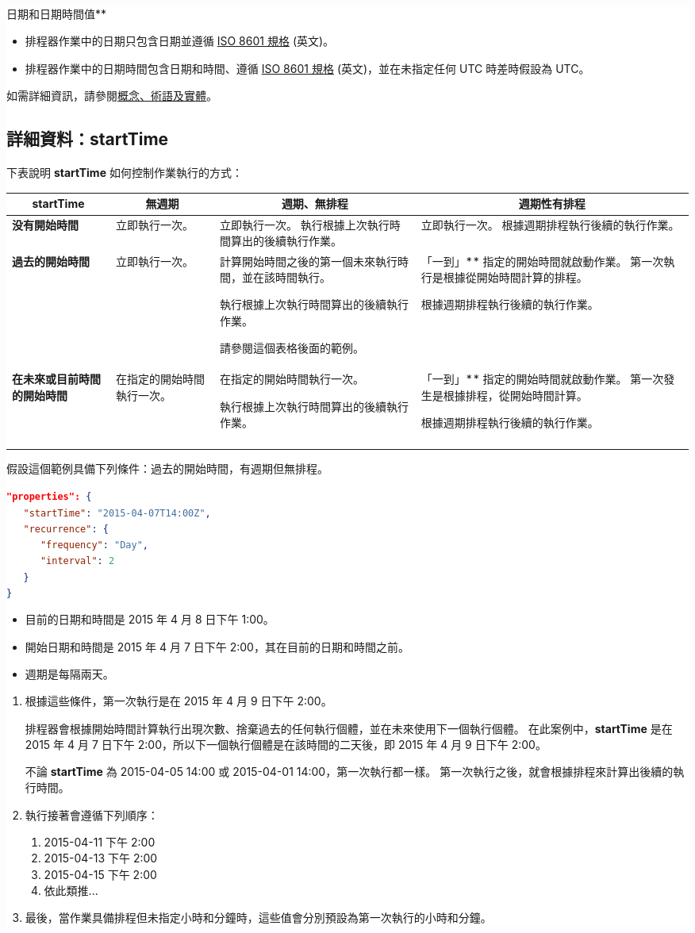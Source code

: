 日期和日期時間值**

* 排程器作業中的日期只包含日期並遵循 [ISO 8601 規格](https://en.wikipedia.org/wiki/ISO_8601) \(英文\)。

* 排程器作業中的日期時間包含日期和時間、遵循 [ISO 8601 規格](https://en.wikipedia.org/wiki/ISO_8601) \(英文\)，並在未指定任何 UTC 時差時假設為 UTC。 

如需詳細資訊，請參閱[概念、術語及實體](../scheduler/scheduler-concepts-terms.md)。

<a name="start-time"></a>

## <a name="details-starttime"></a>詳細資料：startTime

下表說明 **startTime** 如何控制作業執行的方式：

| startTime | 無週期 | 週期、無排程 | 週期性有排程 |
|-----------|---------------|-------------------------|--------------------------|
| **没有開始時間** | 立即執行一次。 | 立即執行一次。 執行根據上次執行時間算出的後續執行作業。 | 立即執行一次。 根據週期排程執行後續的執行作業。 | 
| **過去的開始時間** | 立即執行一次。 | 計算開始時間之後的第一個未來執行時間，並在該時間執行。 <p>執行根據上次執行時間算出的後續執行作業。 <p>請參閱這個表格後面的範例。 | 「一到」** 指定的開始時間就啟動作業。 第一次執行是根據從開始時間計算的排程。 <p>根據週期排程執行後續的執行作業。 | 
| **在未來或目前時間的開始時間** | 在指定的開始時間執行一次。 | 在指定的開始時間執行一次。 <p>執行根據上次執行時間算出的後續執行作業。 | 「一到」** 指定的開始時間就啟動作業。 第一次發生是根據排程，從開始時間計算。 <p>根據週期排程執行後續的執行作業。 |
||||| 

假設這個範例具備下列條件：過去的開始時間，有週期但無排程。

```json
"properties": {
   "startTime": "2015-04-07T14:00Z", 
   "recurrence": {
      "frequency": "Day",
      "interval": 2
   }
}
```

* 目前的日期和時間是 2015 年 4 月 8 日下午 1:00。

* 開始日期和時間是 2015 年 4 月 7 日下午 2:00，其在目前的日期和時間之前。

* 週期是每隔兩天。

1. 根據這些條件，第一次執行是在 2015 年 4 月 9 日下午 2:00。 

   排程器會根據開始時間計算執行出現次數、捨棄過去的任何執行個體，並在未來使用下一個執行個體。 
   在此案例中，**startTime** 是在 2015 年 4 月 7 日下午 2:00，所以下一個執行個體是在該時間的二天後，即 2015 年 4 月 9 日下午 2:00。

   不論 **startTime** 為 2015-04-05 14:00 或 2015-04-01 14:00，第一次執行都一樣。 第一次執行之後，就會根據排程來計算出後續的執行時間。 
   
1. 執行接著會遵循下列順序： 
   
   1. 2015-04-11 下午 2:00
   1. 2015-04-13 下午 2:00 
   1. 2015-04-15 下午 2:00
   1. 依此類推...

1. 最後，當作業具備排程但未指定小時和分鐘時，這些值會分別預設為第一次執行的小時和分鐘。
